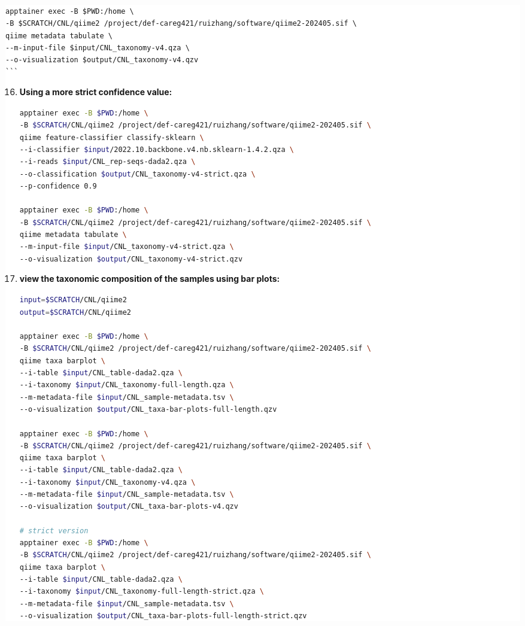 	apptainer exec -B $PWD:/home \
	-B $SCRATCH/CNL/qiime2 /project/def-careg421/ruizhang/software/qiime2-202405.sif \
	qiime metadata tabulate \
	--m-input-file $input/CNL_taxonomy-v4.qza \
	--o-visualization $output/CNL_taxonomy-v4.qzv
	```	

16. **Using a more strict confidence value:**

	```bash
	apptainer exec -B $PWD:/home \
	-B $SCRATCH/CNL/qiime2 /project/def-careg421/ruizhang/software/qiime2-202405.sif \
	qiime feature-classifier classify-sklearn \
	--i-classifier $input/2022.10.backbone.v4.nb.sklearn-1.4.2.qza \
	--i-reads $input/CNL_rep-seqs-dada2.qza \
	--o-classification $output/CNL_taxonomy-v4-strict.qza \
	--p-confidence 0.9
		  
	apptainer exec -B $PWD:/home \
	-B $SCRATCH/CNL/qiime2 /project/def-careg421/ruizhang/software/qiime2-202405.sif \
	qiime metadata tabulate \
	--m-input-file $input/CNL_taxonomy-v4-strict.qza \
	--o-visualization $output/CNL_taxonomy-v4-strict.qzv
	```

17. **view the taxonomic composition of the samples using bar plots:**

	```bash
	input=$SCRATCH/CNL/qiime2
	output=$SCRATCH/CNL/qiime2
	
	apptainer exec -B $PWD:/home \
	-B $SCRATCH/CNL/qiime2 /project/def-careg421/ruizhang/software/qiime2-202405.sif \
	qiime taxa barplot \
	--i-table $input/CNL_table-dada2.qza \
	--i-taxonomy $input/CNL_taxonomy-full-length.qza \
	--m-metadata-file $input/CNL_sample-metadata.tsv \
	--o-visualization $output/CNL_taxa-bar-plots-full-length.qzv
	
	apptainer exec -B $PWD:/home \
	-B $SCRATCH/CNL/qiime2 /project/def-careg421/ruizhang/software/qiime2-202405.sif \
	qiime taxa barplot \
	--i-table $input/CNL_table-dada2.qza \
	--i-taxonomy $input/CNL_taxonomy-v4.qza \
	--m-metadata-file $input/CNL_sample-metadata.tsv \
	--o-visualization $output/CNL_taxa-bar-plots-v4.qzv

	# strict version
	apptainer exec -B $PWD:/home \
	-B $SCRATCH/CNL/qiime2 /project/def-careg421/ruizhang/software/qiime2-202405.sif \
	qiime taxa barplot \
	--i-table $input/CNL_table-dada2.qza \
	--i-taxonomy $input/CNL_taxonomy-full-length-strict.qza \
	--m-metadata-file $input/CNL_sample-metadata.tsv \
	--o-visualization $output/CNL_taxa-bar-plots-full-length-strict.qzv
	